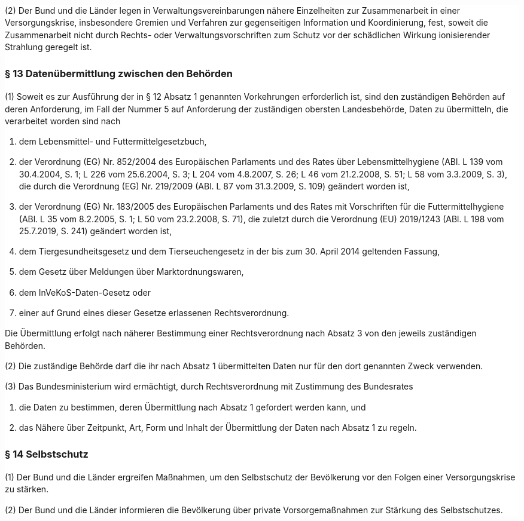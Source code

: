 (2) Der Bund und die Länder legen in Verwaltungsvereinbarungen nähere Einzelheiten zur Zusammenarbeit in einer Versorgungskrise, insbesondere Gremien und Verfahren zur gegenseitigen Information und Koordinierung, fest, soweit die Zusammenarbeit nicht durch Rechts- oder Verwaltungsvorschriften zum Schutz vor der schädlichen Wirkung ionisierender Strahlung geregelt ist.


### § 13 Datenübermittlung zwischen den Behörden

(1) Soweit es zur Ausführung der in § 12 Absatz 1 genannten Vorkehrungen erforderlich ist, sind den zuständigen Behörden auf deren Anforderung, im Fall der Nummer 5 auf Anforderung der zuständigen obersten Landesbehörde, Daten zu übermitteln, die verarbeitet worden sind nach

1.  dem Lebensmittel- und Futtermittelgesetzbuch,


2.  der Verordnung (EG) Nr. 852/2004 des Europäischen Parlaments und des Rates über Lebensmittelhygiene (ABl. L 139 vom 30.4.2004, S. 1; L 226 vom 25.6.2004, S. 3; L 204 vom 4.8.2007, S. 26; L 46 vom 21.2.2008, S. 51; L 58 vom 3.3.2009, S. 3), die durch die Verordnung (EG) Nr. 219/2009 (ABl. L 87 vom 31.3.2009, S. 109) geändert worden ist,


3.  der Verordnung (EG) Nr. 183/2005 des Europäischen Parlaments und des Rates mit Vorschriften für die Futtermittelhygiene (ABl. L 35 vom 8.2.2005, S. 1; L 50 vom 23.2.2008, S. 71), die zuletzt durch die Verordnung (EU) 2019/1243 (ABl. L 198 vom 25.7.2019, S. 241) geändert worden ist,


4.  dem Tiergesundheitsgesetz und dem Tierseuchengesetz in der bis zum 30. April 2014 geltenden Fassung,


5.  dem Gesetz über Meldungen über Marktordnungswaren,


6.  dem InVeKoS-Daten-Gesetz oder


7.  einer auf Grund eines dieser Gesetze erlassenen Rechtsverordnung.



Die Übermittlung erfolgt nach näherer Bestimmung einer Rechtsverordnung nach Absatz 3 von den jeweils zuständigen Behörden.

(2) Die zuständige Behörde darf die ihr nach Absatz 1 übermittelten Daten nur für den dort genannten Zweck verwenden.

(3) Das Bundesministerium wird ermächtigt, durch Rechtsverordnung mit Zustimmung des Bundesrates

1.  die Daten zu bestimmen, deren Übermittlung nach Absatz 1 gefordert werden kann, und


2.  das Nähere über Zeitpunkt, Art, Form und Inhalt der Übermittlung der Daten nach Absatz 1 zu regeln.





### § 14 Selbstschutz

(1) Der Bund und die Länder ergreifen Maßnahmen, um den Selbstschutz der Bevölkerung vor den Folgen einer Versorgungskrise zu stärken.

(2) Der Bund und die Länder informieren die Bevölkerung über private Vorsorgemaßnahmen zur Stärkung des Selbstschutzes.
